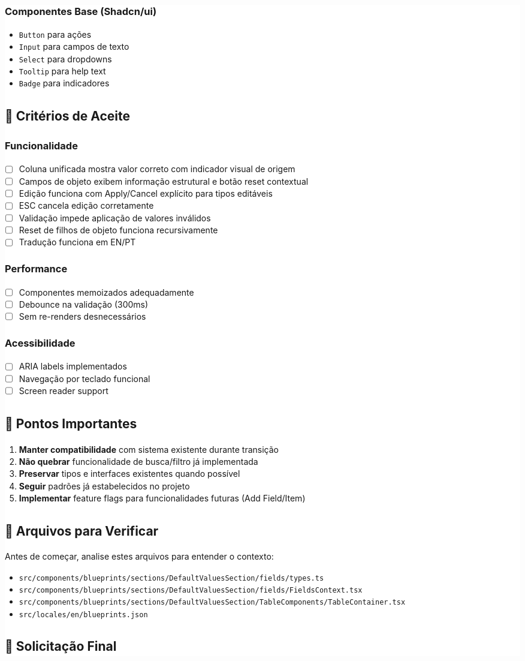 ### Componentes Base (Shadcn/ui)

- `Button` para ações
- `Input` para campos de texto
- `Select` para dropdowns
- `Tooltip` para help text
- `Badge` para indicadores

## 🧪 Critérios de Aceite

### Funcionalidade

- [ ] Coluna unificada mostra valor correto com indicador visual de origem
- [ ] Campos de objeto exibem informação estrutural e botão reset contextual
- [ ] Edição funciona com Apply/Cancel explícito para tipos editáveis
- [ ] ESC cancela edição corretamente
- [ ] Validação impede aplicação de valores inválidos
- [ ] Reset de filhos de objeto funciona recursivamente
- [ ] Tradução funciona em EN/PT

### Performance

- [ ] Componentes memoizados adequadamente
- [ ] Debounce na validação (300ms)
- [ ] Sem re-renders desnecessários

### Acessibilidade

- [ ] ARIA labels implementados
- [ ] Navegação por teclado funcional
- [ ] Screen reader support

## 🚨 Pontos Importantes

1. **Manter compatibilidade** com sistema existente durante transição
2. **Não quebrar** funcionalidade de busca/filtro já implementada
3. **Preservar** tipos e interfaces existentes quando possível
4. **Seguir** padrões já estabelecidos no projeto
5. **Implementar** feature flags para funcionalidades futuras (Add Field/Item)

## 📂 Arquivos para Verificar

Antes de começar, analise estes arquivos para entender o contexto:

- `src/components/blueprints/sections/DefaultValuesSection/fields/types.ts`
- `src/components/blueprints/sections/DefaultValuesSection/fields/FieldsContext.tsx`
- `src/components/blueprints/sections/DefaultValuesSection/TableComponents/TableContainer.tsx`
- `src/locales/en/blueprints.json`

## 🎯 Solicitação Final
